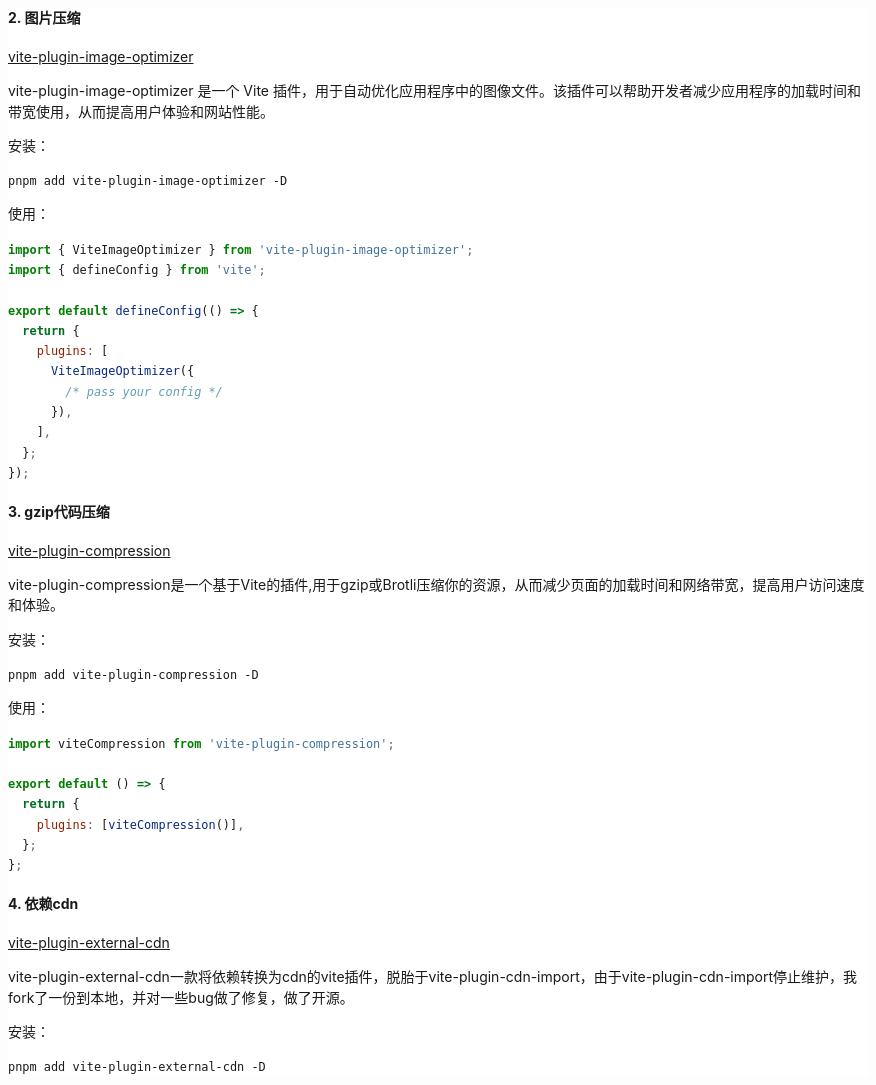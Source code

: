 #### 2. 图片压缩

[vite-plugin-image-optimizer](https://github.com/FatehAK/vite-plugin-image-optimizer)

vite-plugin-image-optimizer 是一个 Vite 插件，用于自动优化应用程序中的图像文件。该插件可以帮助开发者减少应用程序的加载时间和带宽使用，从而提高用户体验和网站性能。

安装：
```shell
pnpm add vite-plugin-image-optimizer -D
```

使用：
```js
import { ViteImageOptimizer } from 'vite-plugin-image-optimizer';
import { defineConfig } from 'vite';

export default defineConfig(() => {
  return {
    plugins: [
      ViteImageOptimizer({
        /* pass your config */
      }),
    ],
  };
});
```

#### 3. gzip代码压缩

[vite-plugin-compression](https://github.com/anncwb/vite-plugin-compression)

vite-plugin-compression是一个基于Vite的插件,用于gzip或Brotli压缩你的资源，从而减少页面的加载时间和网络带宽，提高用户访问速度和体验。

安装：
```shell
pnpm add vite-plugin-compression -D
```

使用：
```js
import viteCompression from 'vite-plugin-compression';

export default () => {
  return {
    plugins: [viteCompression()],
  };
};
```

#### 4. 依赖cdn

[vite-plugin-external-cdn](https://github.com/Zuojiangtao/vite-plugin-external-cdn)

vite-plugin-external-cdn一款将依赖转换为cdn的vite插件，脱胎于vite-plugin-cdn-import，由于vite-plugin-cdn-import停止维护，我fork了一份到本地，并对一些bug做了修复，做了开源。

安装：
```shell
pnpm add vite-plugin-external-cdn -D
```
